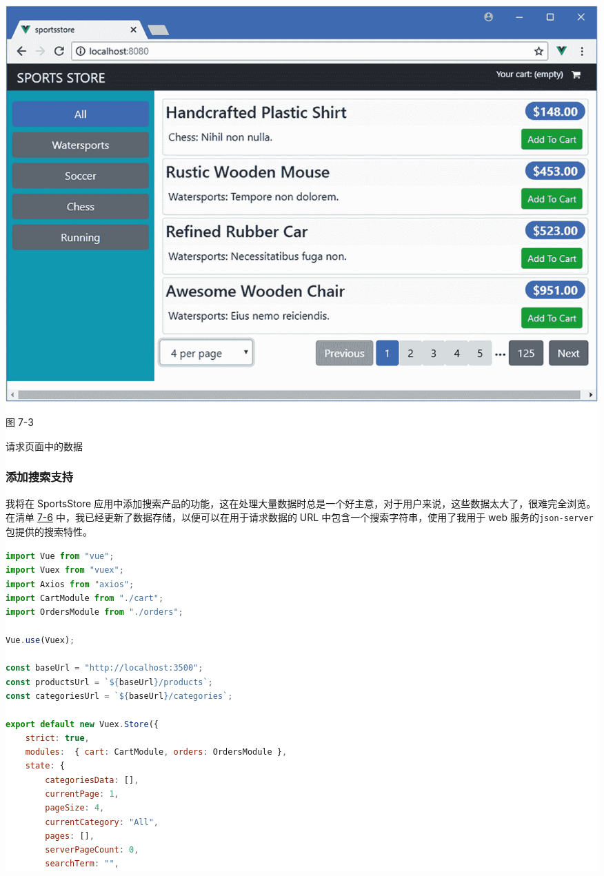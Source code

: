 ![img/465686_1_En_7_Fig3_HTML.jpg](img/465686_1_En_7_Fig3_HTML.jpg)

图 7-3

请求页面中的数据

### 添加搜索支持

我将在 SportsStore 应用中添加搜索产品的功能，这在处理大量数据时总是一个好主意，对于用户来说，这些数据太大了，很难完全浏览。在清单 [7-6](#PC12) 中，我已经更新了数据存储，以便可以在用于请求数据的 URL 中包含一个搜索字符串，使用了我用于 web 服务的`json-server`包提供的搜索特性。

```js
import Vue from "vue";
import Vuex from "vuex";
import Axios from "axios";
import CartModule from "./cart";
import OrdersModule from "./orders";

Vue.use(Vuex);

const baseUrl = "http://localhost:3500";
const productsUrl = `${baseUrl}/products`;
const categoriesUrl = `${baseUrl}/categories`;

export default new Vuex.Store({
    strict: true,
    modules:  { cart: CartModule, orders: OrdersModule },
    state: {
        categoriesData: [],
        currentPage: 1,
        pageSize: 4,
        currentCategory: "All",
        pages: [],
        serverPageCount: 0,
        searchTerm: "",

```